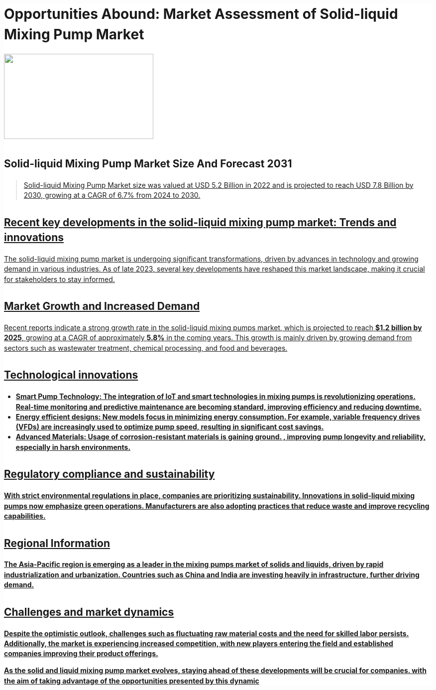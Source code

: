 <h1>Opportunities Abound: Market Assessment of Solid-liquid Mixing Pump Market</h1><img src="https://ffe5etoiles.com/wp-content/uploads/2025/01/MST7-300x171.png" alt="" width="300" height="171" class="aligncenter size-medium wp-image-105565" /><h2>Solid-liquid Mixing Pump Market Size And Forecast 2031</h2><blockquote><p><p><a href="https://www.verifiedmarketreports.com/download-sample/?rid=285102&utm_source=Github&utm_medium=376" target="_blank">Solid-liquid Mixing Pump Market size was valued at USD 5.2 Billion in 2022 and is projected to reach USD 7.8 Billion by 2030, growing at a CAGR of 6.7% from 2024 to 2030.</strong></span></p></p></blockquote><h2>Recent key developments in the solid-liquid mixing pump market: Trends and innovations</h2><p>The solid-liquid mixing pump market is undergoing significant transformations, driven by advances in technology and growing demand in various industries. As of late 2023, several key developments have reshaped this market landscape, making it crucial for stakeholders to stay informed.</p><h2>Market Growth and Increased Demand</h2><p >Recent reports indicate a strong growth rate in the solid-liquid mixing pumps market, which is projected to reach <strong>$1.2 billion by 2025</strong>, growing at a CAGR of approximately <strong>5.8%</strong> in the coming years. This growth is mainly driven by growing demand from sectors such as wastewater treatment, chemical processing, and food and beverages.</p><h2>Technological innovations</h2><ul><li><strong> Smart Pump Technology: The integration of IoT and smart technologies in mixing pumps is revolutionizing operations. Real-time monitoring and predictive maintenance are becoming standard, improving efficiency and reducing downtime.</li><li><strong>Energy efficient designs:</strong> New models focus in minimizing energy consumption. For example, variable frequency drives (VFDs) are increasingly used to optimize pump speed, resulting in significant cost savings.</li><li><strong>Advanced Materials:</strong> Usage of corrosion-resistant materials is gaining ground. , improving pump longevity and reliability, especially in harsh environments. </li></ul><h2>Regulatory compliance and sustainability</h2><p>With strict environmental regulations in place, companies are prioritizing sustainability. Innovations in solid-liquid mixing pumps now emphasize green operations. Manufacturers are also adopting practices that reduce waste and improve recycling capabilities.</p><h2>Regional Information</h2><p>The Asia-Pacific region is emerging as a leader in the mixing pumps market of solids and liquids, driven by rapid industrialization and urbanization. Countries such as China and India are investing heavily in infrastructure, further driving demand.</p><h2>Challenges and market dynamics</h2><p>Despite the optimistic outlook, challenges such as fluctuating raw material costs and the need for skilled labor persists. Additionally, the market is experiencing increased competition, with new players entering the field and established companies improving their product offerings.</p><p>As the solid and liquid mixing pump market evolves, staying ahead of these developments will be crucial for companies. with the aim of taking advantage of the opportunities presented by this dynamic